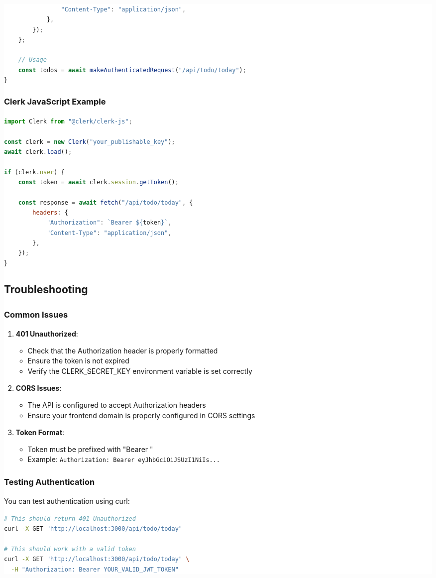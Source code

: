 ```typescript
                "Content-Type": "application/json",
            },
        });
    };

    // Usage
    const todos = await makeAuthenticatedRequest("/api/todo/today");
}
```

### Clerk JavaScript Example

```javascript
import Clerk from "@clerk/clerk-js";

const clerk = new Clerk("your_publishable_key");
await clerk.load();

if (clerk.user) {
    const token = await clerk.session.getToken();

    const response = await fetch("/api/todo/today", {
        headers: {
            "Authorization": `Bearer ${token}`,
            "Content-Type": "application/json",
        },
    });
}
```

## Troubleshooting

### Common Issues

1. **401 Unauthorized**:
   - Check that the Authorization header is properly formatted
   - Ensure the token is not expired
   - Verify the CLERK_SECRET_KEY environment variable is set correctly

2. **CORS Issues**:
   - The API is configured to accept Authorization headers
   - Ensure your frontend domain is properly configured in CORS settings

3. **Token Format**:
   - Token must be prefixed with "Bearer "
   - Example: `Authorization: Bearer eyJhbGciOiJSUzI1NiIs...`

### Testing Authentication

You can test authentication using curl:

```bash
# This should return 401 Unauthorized
curl -X GET "http://localhost:3000/api/todo/today"

# This should work with a valid token
curl -X GET "http://localhost:3000/api/todo/today" \
  -H "Authorization: Bearer YOUR_VALID_JWT_TOKEN"
```
